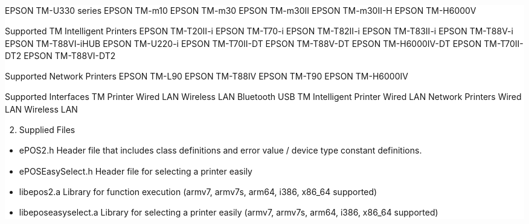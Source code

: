   EPSON TM-U330 series
  EPSON TM-m10
  EPSON TM-m30
  EPSON TM-m30II
  EPSON TM-m30II-H
  EPSON TM-H6000V

Supported TM Intelligent Printers
  EPSON TM-T20II-i
  EPSON TM-T70-i
  EPSON TM-T82II-i
  EPSON TM-T83II-i
  EPSON TM-T88V-i
  EPSON TM-T88VI-iHUB
  EPSON TM-U220-i
  EPSON TM-T70II-DT
  EPSON TM-T88V-DT
  EPSON TM-H6000IV-DT
  EPSON TM-T70II-DT2
  EPSON TM-T88VI-DT2

Supported Network Printers
  EPSON TM-L90
  EPSON TM-T88IV
  EPSON TM-T90
  EPSON TM-H6000IV

Supported Interfaces
  TM Printer
    Wired LAN
    Wireless LAN
    Bluetooth
    USB
  TM Intelligent Printer
    Wired LAN
  Network Printers
    Wired LAN
    Wireless LAN

2. Supplied Files

- ePOS2.h
  Header file that includes class definitions and error value / device type 
  constant definitions.

- ePOSEasySelect.h
  Header file for selecting a printer easily

- libepos2.a
  Library for function execution 
    (armv7, armv7s, arm64, i386, x86_64 supported)

- libeposeasyselect.a
  Library for selecting a printer easily
    (armv7, armv7s, arm64, i386, x86_64 supported)
